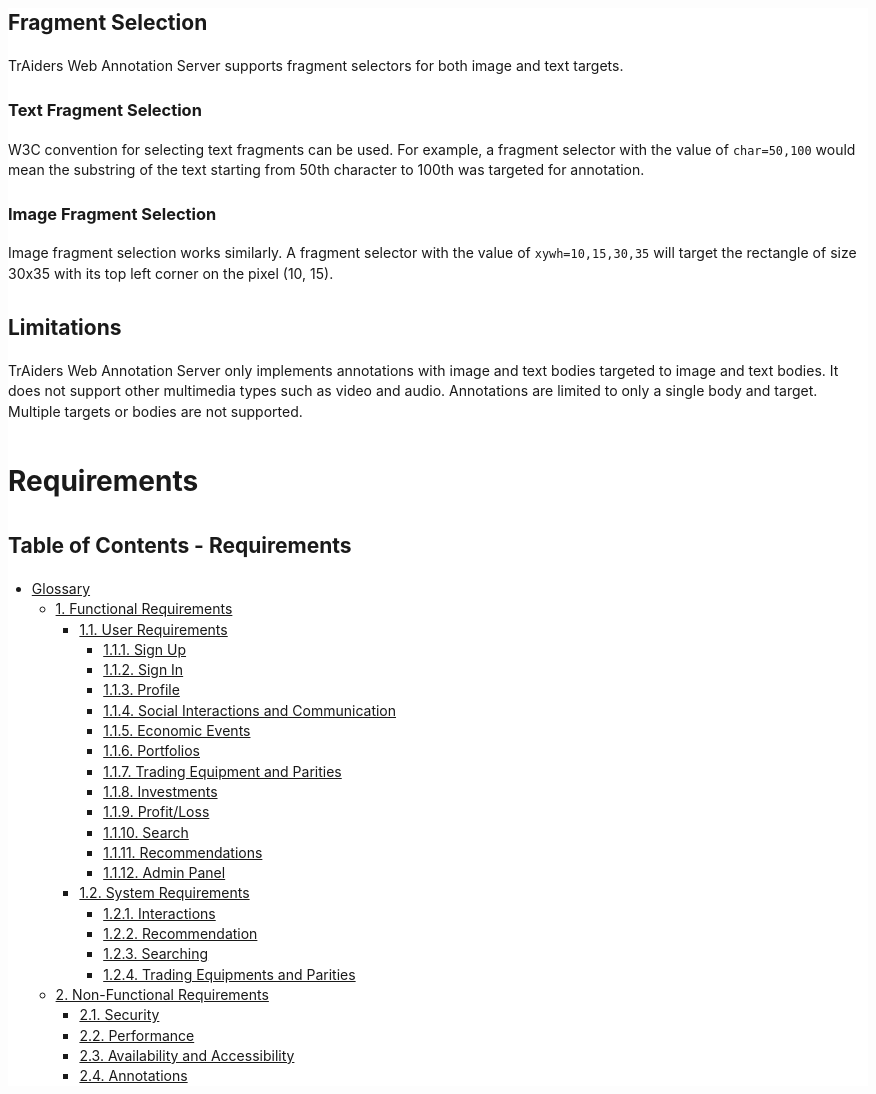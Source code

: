 ## Fragment Selection
TrAiders Web Annotation Server supports fragment selectors for both image and text targets.
### Text Fragment Selection
W3C convention for selecting text fragments can be used. For example, a fragment selector with the value of `char=50,100` 
would mean the substring of the text starting from 50th character to 100th was targeted for annotation.
### Image Fragment Selection
Image fragment selection works similarly. A fragment selector with the value of `xywh=10,15,30,35` will target the 
rectangle of size 30x35 with its top left corner on the pixel (10, 15). 

## Limitations
TrAiders Web Annotation Server only implements annotations with image and text bodies targeted to image and text bodies.
It does not support other multimedia types such as video and audio. Annotations are limited to only a single body and target. Multiple targets or bodies are not supported.

# Requirements

## Table of Contents - Requirements

 * [Glossary](#glossary)
   * [1. Functional Requirements](#1-functional-requirements)
      * [1.1. User Requirements](#11-user-requirements)
         * [1.1.1. Sign Up](#111-sign-up)
         * [1.1.2. Sign In](#112-sign-in)
         * [1.1.3. Profile](#113-profile)
         * [1.1.4. Social Interactions and Communication](#114-social-interactions-and-communication)
         * [1.1.5. Economic Events](#115-economic-events)
         * [1.1.6. Portfolios](#116-portfolios)
         * [1.1.7. Trading Equipment and Parities](#117-trading-equipment-and-parities)
         * [1.1.8. Investments](#118-investments)
         * [1.1.9. Profit/Loss](#119-profitloss)
         * [1.1.10. Search](#1110-search)
         * [1.1.11. Recommendations](#1111-recommendations)
         * [1.1.12. Admin Panel](#1112-admin-panel)
      * [1.2. System Requirements](#12-system-requirements)
         * [1.2.1. Interactions](#121-interactions)
         * [1.2.2. Recommendation](#122-recommendation)
         * [1.2.3. Searching](#123-searching)
         * [1.2.4. Trading Equipments and Parities](#124-trading-equipments-and-parities)
   * [2. Non-Functional Requirements](#2-non-functional-requirements)
      * [2.1. Security](#21-security)
      * [2.2. Performance](#22-performance)
      * [2.3. Availability and Accessibility](#23-availability-and-accessibility)
      * [2.4. Annotations](#24-annotations)
